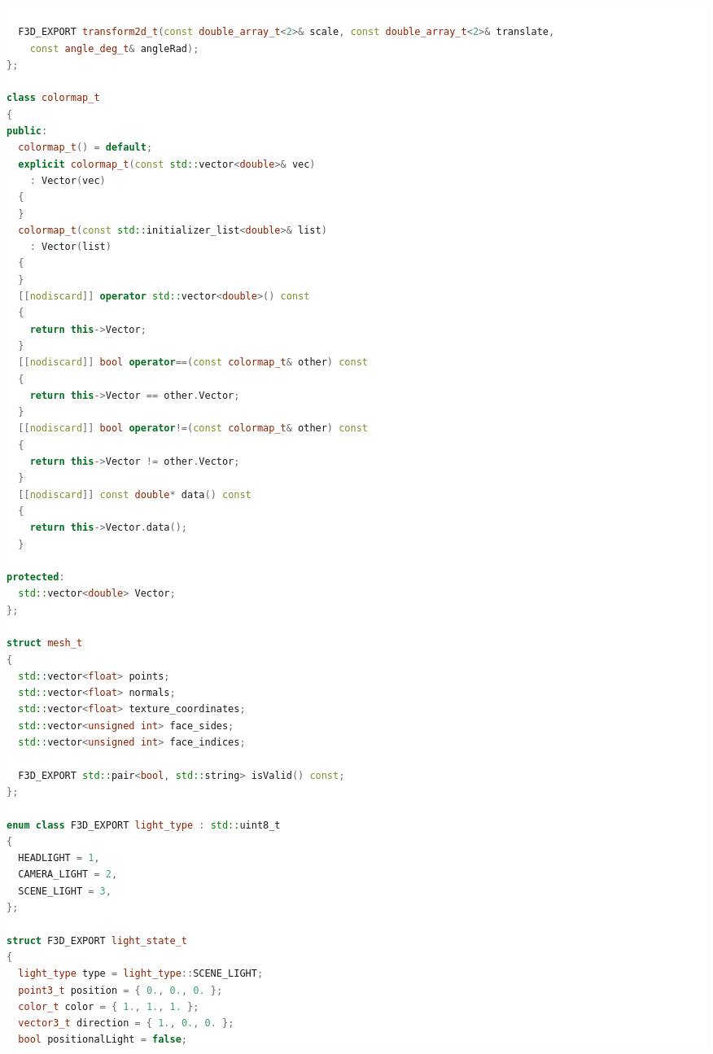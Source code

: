 ```cpp

  F3D_EXPORT transform2d_t(const double_array_t<2>& scale, const double_array_t<2>& translate,
    const angle_deg_t& angleRad);
};

class colormap_t
{
public:
  colormap_t() = default;
  explicit colormap_t(const std::vector<double>& vec)
    : Vector(vec)
  {
  }
  colormap_t(const std::initializer_list<double>& list)
    : Vector(list)
  {
  }
  [[nodiscard]] operator std::vector<double>() const
  {
    return this->Vector;
  }
  [[nodiscard]] bool operator==(const colormap_t& other) const
  {
    return this->Vector == other.Vector;
  }
  [[nodiscard]] bool operator!=(const colormap_t& other) const
  {
    return this->Vector != other.Vector;
  }
  [[nodiscard]] const double* data() const
  {
    return this->Vector.data();
  }

protected:
  std::vector<double> Vector;
};

struct mesh_t
{
  std::vector<float> points;
  std::vector<float> normals;
  std::vector<float> texture_coordinates;
  std::vector<unsigned int> face_sides;
  std::vector<unsigned int> face_indices;

  F3D_EXPORT std::pair<bool, std::string> isValid() const;
};

enum class F3D_EXPORT light_type : std::uint8_t
{
  HEADLIGHT = 1,
  CAMERA_LIGHT = 2,
  SCENE_LIGHT = 3,
};

struct F3D_EXPORT light_state_t
{
  light_type type = light_type::SCENE_LIGHT;
  point3_t position = { 0., 0., 0. };
  color_t color = { 1., 1., 1. };
  vector3_t direction = { 1., 0., 0. };
  bool positionalLight = false;
```

[public]: https://img.shields.io/badge/-public-brightgreen (public)
[C++]: https://img.shields.io/badge/language-C%2B%2B-blue (C++)
[protected]: https://img.shields.io/badge/-protected-yellow (protected)
[const]: https://img.shields.io/badge/-const-lightblue (const)
[static]: https://img.shields.io/badge/-static-lightgrey (static)
[private]: https://img.shields.io/badge/-private-red (private)